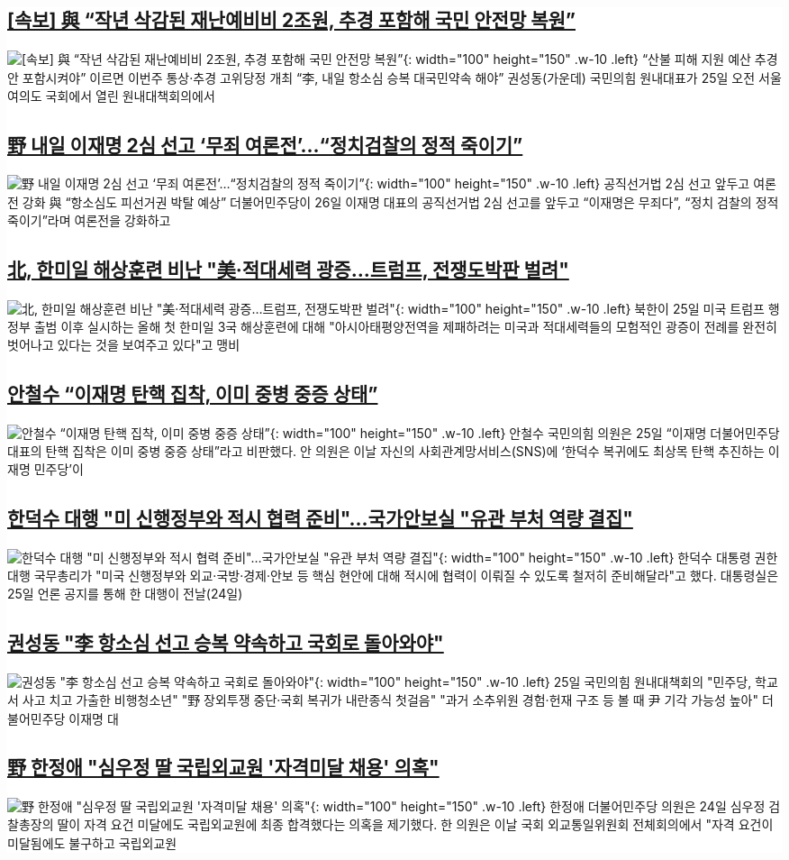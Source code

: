 ## [[속보] 與 “작년 삭감된 재난예비비 2조원, 추경 포함해 국민 안전망 복원”](https://n.news.naver.com/mnews/article/016/0002446956)

![[속보] 與 “작년 삭감된 재난예비비 2조원, 추경 포함해 국민 안전망 복원”](https://mimgnews.pstatic.net/image/origin/016/2025/03/25/2446956.jpg?type=nf220_150){: width="100" height="150" .w-10 .left}
“산불 피해 지원 예산 추경안 포함시켜야” 이르면 이번주 통상·추경 고위당정 개최 “李, 내일 항소심 승복 대국민약속 해야” 권성동(가운데) 국민의힘 원내대표가 25일 오전 서울 여의도 국회에서 열린 원내대책회의에서

## [野 내일 이재명 2심 선고 ‘무죄 여론전’…“정치검찰의 정적 죽이기”](https://n.news.naver.com/mnews/article/022/0004021953)

![野 내일 이재명 2심 선고 ‘무죄 여론전’…“정치검찰의 정적 죽이기”](https://mimgnews.pstatic.net/image/origin/022/2025/03/25/4021953.jpg?type=nf220_150){: width="100" height="150" .w-10 .left}
공직선거법 2심 선고 앞두고 여론전 강화 與 “항소심도 피선거권 박탈 예상” 더불어민주당이 26일 이재명 대표의 공직선거법 2심 선고를 앞두고 “이재명은 무죄다”, “정치 검찰의 정적 죽이기”라며 여론전을 강화하고

## [北, 한미일 해상훈련 비난 "美·적대세력 광증…트럼프, 전쟁도박판 벌려"](https://n.news.naver.com/mnews/article/003/0013139362)

![北, 한미일 해상훈련 비난 "美·적대세력 광증…트럼프, 전쟁도박판 벌려"](https://mimgnews.pstatic.net/image/origin/003/2025/03/25/13139362.jpg?type=nf220_150){: width="100" height="150" .w-10 .left}
북한이 25일 미국 트럼프 행정부 출범 이후 실시하는 올해 첫 한미일 3국 해상훈련에 대해 "아시아태평양전역을 제패하려는 미국과 적대세력들의 모험적인 광증이 전례를 완전히 벗어나고 있다는 것을 보여주고 있다"고 맹비

## [안철수 “이재명 탄핵 집착, 이미 중병 중증 상태”](https://n.news.naver.com/mnews/article/009/0005464417)

![안철수 “이재명 탄핵 집착, 이미 중병 중증 상태”](https://mimgnews.pstatic.net/image/origin/009/2025/03/25/5464417.jpg?type=nf220_150){: width="100" height="150" .w-10 .left}
안철수 국민의힘 의원은 25일 “이재명 더불어민주당 대표의 탄핵 집착은 이미 중병 중증 상태”라고 비판했다. 안 의원은 이날 자신의 사회관계망서비스(SNS)에 ‘한덕수 복귀에도 최상목 탄핵 추진하는 이재명 민주당’이

## [한덕수 대행 "미 신행정부와 적시 협력 준비"…국가안보실 "유관 부처 역량 결집"](https://n.news.naver.com/mnews/article/119/0002936918)

![한덕수 대행 "미 신행정부와 적시 협력 준비"…국가안보실 "유관 부처 역량 결집"](https://mimgnews.pstatic.net/image/origin/119/2025/03/25/2936918.jpg?type=nf220_150){: width="100" height="150" .w-10 .left}
한덕수 대통령 권한대행 국무총리가 "미국 신행정부와 외교·국방·경제·안보 등 핵심 현안에 대해 적시에 협력이 이뤄질 수 있도록 철저히 준비해달라"고 했다. 대통령실은 25일 언론 공지를 통해 한 대행이 전날(24일)

## [권성동 "李 항소심 선고 승복 약속하고 국회로 돌아와야"](https://n.news.naver.com/mnews/article/079/0004005898)

![권성동 "李 항소심 선고 승복 약속하고 국회로 돌아와야"](https://mimgnews.pstatic.net/image/origin/079/2025/03/25/4005898.jpg?type=nf220_150){: width="100" height="150" .w-10 .left}
25일 국민의힘 원내대책회의 "민주당, 학교서 사고 치고 가출한 비행청소년" "野 장외투쟁 중단·국회 복귀가 내란종식 첫걸음" "과거 소추위원 경험·헌재 구조 등 볼 때 尹 기각 가능성 높아" 더불어민주당 이재명 대

## [野 한정애 "심우정 딸 국립외교원 '자격미달 채용' 의혹"](https://n.news.naver.com/mnews/article/003/0013139114)

![野 한정애 "심우정 딸 국립외교원 '자격미달 채용' 의혹"](https://mimgnews.pstatic.net/image/origin/003/2025/03/24/13139114.jpg?type=nf220_150){: width="100" height="150" .w-10 .left}
한정애 더불어민주당 의원은 24일 심우정 검찰총장의 딸이 자격 요건 미달에도 국립외교원에 최종 합격했다는 의혹을 제기했다. 한 의원은 이날 국회 외교통일위원회 전체회의에서 "자격 요건이 미달됨에도 불구하고 국립외교원
